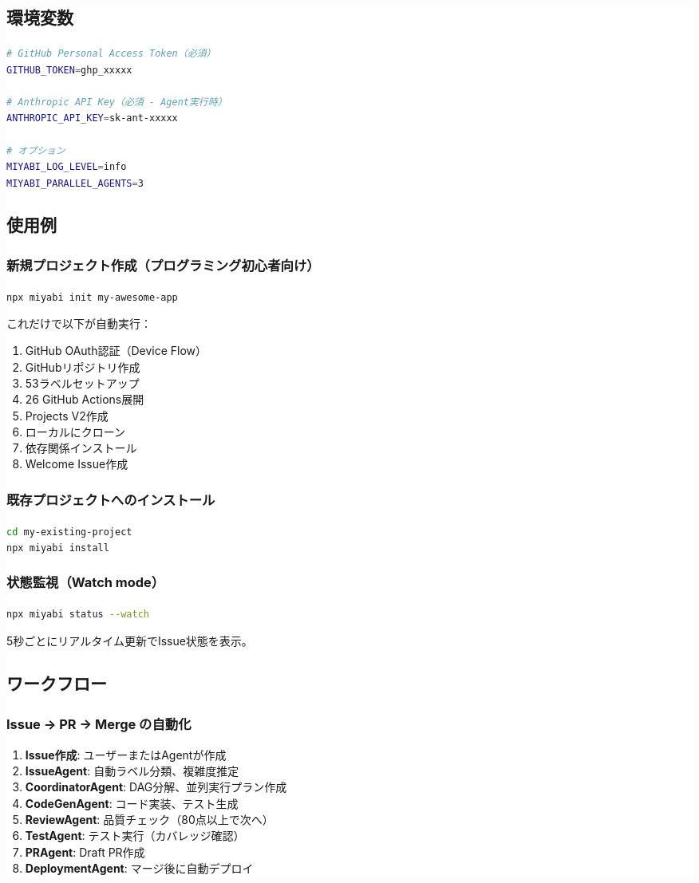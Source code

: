 ## 環境変数

```bash
# GitHub Personal Access Token（必須）
GITHUB_TOKEN=ghp_xxxxx

# Anthropic API Key（必須 - Agent実行時）
ANTHROPIC_API_KEY=sk-ant-xxxxx

# オプション
MIYABI_LOG_LEVEL=info
MIYABI_PARALLEL_AGENTS=3
```

## 使用例

### 新規プロジェクト作成（プログラミング初心者向け）

```bash
npx miyabi init my-awesome-app
```

これだけで以下が自動実行：
1. GitHub OAuth認証（Device Flow）
2. GitHubリポジトリ作成
3. 53ラベルセットアップ
4. 26 GitHub Actions展開
5. Projects V2作成
6. ローカルにクローン
7. 依存関係インストール
8. Welcome Issue作成

### 既存プロジェクトへのインストール

```bash
cd my-existing-project
npx miyabi install
```

### 状態監視（Watch mode）

```bash
npx miyabi status --watch
```

5秒ごとにリアルタイム更新でIssue状態を表示。

## ワークフロー

### Issue → PR → Merge の自動化

1. **Issue作成**: ユーザーまたはAgentが作成
2. **IssueAgent**: 自動ラベル分類、複雑度推定
3. **CoordinatorAgent**: DAG分解、並列実行プラン作成
4. **CodeGenAgent**: コード実装、テスト生成
5. **ReviewAgent**: 品質チェック（80点以上で次へ）
6. **TestAgent**: テスト実行（カバレッジ確認）
7. **PRAgent**: Draft PR作成
8. **DeploymentAgent**: マージ後に自動デプロイ
